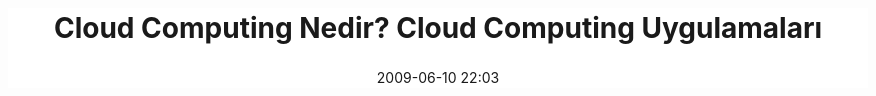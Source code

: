 ﻿---
layout: post
title: Cloud Computing Nedir? Cloud Computing Uygulamalar&#305;
date: 2009-06-10 22:03
comments: true
categories: []
---